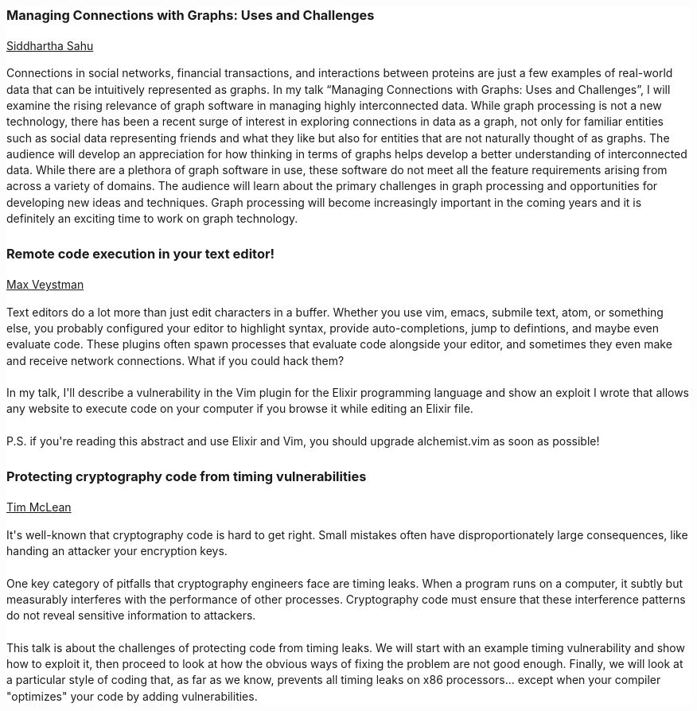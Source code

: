 ### Managing Connections with Graphs: Uses and Challenges

[Siddhartha Sahu](/speakers#siddhartha-sahu)

<p class="abstract">
Connections in social networks, financial transactions, and interactions between proteins are just a few examples of real-world data that can be intuitively represented as graphs. In my talk “Managing Connections with Graphs: Uses and Challenges”, I will examine the rising relevance of graph software in managing highly interconnected data. While graph processing is not a new technology, there has been a recent surge of interest in exploring connections in data as a graph, not only for familiar entities such as social data representing friends and what they like but also for entities that are not naturally thought of as graphs. The audience will develop an appreciation for how thinking in terms of graphs helps develop a better understanding of interconnected data. While there are a plethora of graph software in use, these software do not meet all the feature requirements arising from across a variety of domains. The audience will learn about the primary challenges in graph processing and opportunities for developing new ideas and techniques. Graph processing will become increasingly important in the coming years and it is definitely an exciting time to work on graph technology.
</p>


### Remote code execution in your text editor!

[Max Veystman](/speakers#max-veystman)

<p class="abstract">
Text editors do a lot more than just edit characters in a buffer. Whether you use vim, emacs, submile text, atom, or something else, you probably configured your editor to highlight syntax, provide auto-completions, jump to defintions, and maybe even evaluate code. These plugins often spawn processes that evaluate code alongside your editor, and sometimes they even make and receive network connections. What if you could hack them?
<br/><br/>
In my talk, I'll describe a vulnerability in the Vim plugin for the Elixir programming language and show an exploit I wrote that allows any website to execute code on your computer if you browse it while editing an Elixir file.
<br/><br/>
P.S. if you're reading this abstract and use Elixir and Vim, you should upgrade alchemist.vim as soon as possible!
</p>

### Protecting cryptography code from timing vulnerabilities

[Tim McLean](/speakers#tim-mclean)

<p class="abstract">
It's well-known that cryptography code is hard to get right.  Small mistakes often have disproportionately large consequences, like handing an attacker your encryption keys.
<br/><br/>
One key category of pitfalls that cryptography engineers face are timing leaks.  When a program runs on a computer, it subtly but measurably interferes with the performance of other processes.  Cryptography code must ensure that these interference patterns do not reveal sensitive information to attackers.
<br/><br/>
This talk is about the challenges of protecting code from timing leaks.  We will start with an example timing vulnerability and show how to exploit it, then proceed to look at how the obvious ways of fixing the problem are not good enough.  Finally, we will look at a particular style of coding that, as far as we know, prevents all timing leaks on x86 processors... except when your compiler "optimizes" your code by adding vulnerabilities.
</p>
